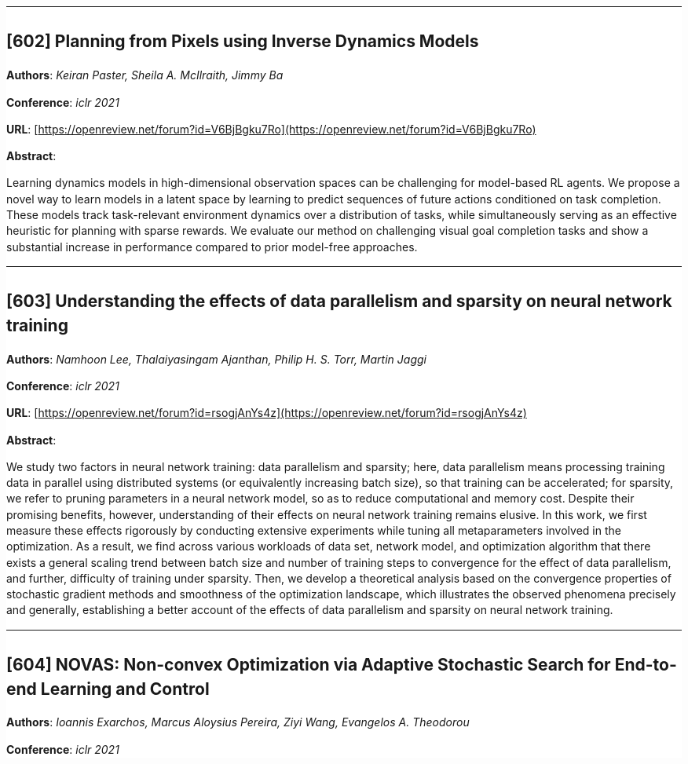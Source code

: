 ----

## [602] Planning from Pixels using Inverse Dynamics Models

**Authors**: *Keiran Paster, Sheila A. McIlraith, Jimmy Ba*

**Conference**: *iclr 2021*

**URL**: [https://openreview.net/forum?id=V6BjBgku7Ro](https://openreview.net/forum?id=V6BjBgku7Ro)

**Abstract**:

Learning dynamics models in high-dimensional observation spaces can be challenging for model-based RL agents. We propose a novel way to learn models in a latent space by learning to predict sequences of future actions conditioned on task completion. These models track task-relevant environment dynamics over a distribution of tasks, while simultaneously serving as an effective heuristic for planning with sparse rewards. We evaluate our method on challenging visual goal completion tasks and show a substantial increase in performance compared to prior model-free approaches.

----

## [603] Understanding the effects of data parallelism and sparsity on neural network training

**Authors**: *Namhoon Lee, Thalaiyasingam Ajanthan, Philip H. S. Torr, Martin Jaggi*

**Conference**: *iclr 2021*

**URL**: [https://openreview.net/forum?id=rsogjAnYs4z](https://openreview.net/forum?id=rsogjAnYs4z)

**Abstract**:

We study two factors in neural network training: data parallelism and sparsity; here, data parallelism means processing training data in parallel using distributed systems (or equivalently increasing batch size), so that training can be accelerated; for sparsity, we refer to pruning parameters in a neural network model, so as to reduce computational and memory cost. Despite their promising benefits, however, understanding of their effects on neural network training remains elusive. In this work, we first measure these effects rigorously by conducting extensive experiments while tuning all metaparameters involved in the optimization. As a result, we find across various workloads of data set, network model, and optimization algorithm that there exists a general scaling trend between batch size and number of training steps to convergence for the effect of data parallelism, and further, difficulty of training under sparsity. Then, we develop a theoretical analysis based on the convergence properties of stochastic gradient methods and smoothness of the optimization landscape, which illustrates the observed phenomena precisely and generally, establishing a better account of the effects of data parallelism and sparsity on neural network training.

----

## [604] NOVAS: Non-convex Optimization via Adaptive Stochastic Search for End-to-end Learning and Control

**Authors**: *Ioannis Exarchos, Marcus Aloysius Pereira, Ziyi Wang, Evangelos A. Theodorou*

**Conference**: *iclr 2021*
